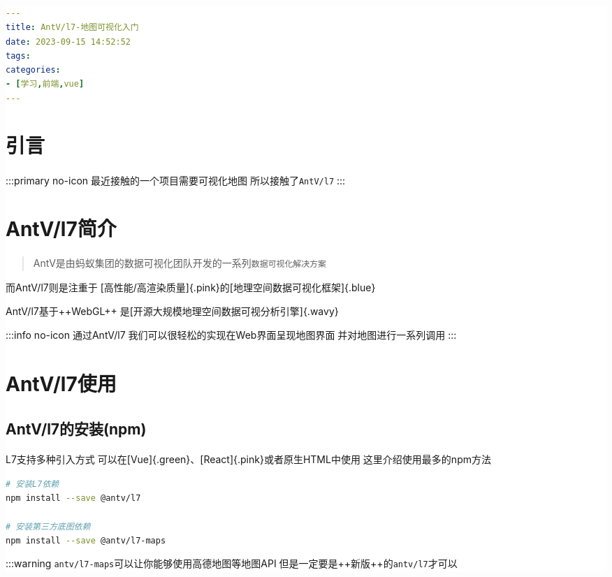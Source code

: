 ```yaml
---
title: AntV/l7-地图可视化入门
date: 2023-09-15 14:52:52
tags:
categories:
- [学习,前端,vue]
---
```


# 引言 
:::primary no-icon
最近接触的一个项目需要可视化地图 
所以接触了`AntV/l7`
:::

# AntV/l7简介
> AntV是由蚂蚁集团的数据可视化团队开发的一系列`数据可视化解决方案`

而AntV/l7则是注重于 
[高性能/高渲染质量]{.pink}的[地理空间数据可视化框架]{.blue}  

AntV/l7基于++WebGL++ 
是[开源大规模地理空间数据可视分析引擎]{.wavy} 

:::info no-icon
通过AntV/l7 
我们可以很轻松的实现在Web界面呈现地图界面 
并对地图进行一系列调用 
:::

# AntV/l7使用 

## AntV/l7的安装(npm) 
L7支持多种引入方式 
可以在[Vue]{.green}、[React]{.pink}或者原生HTML中使用 
这里介绍使用最多的npm方法 

```bash
# 安装L7依赖
npm install --save @antv/l7

# 安装第三方底图依赖 
npm install --save @antv/l7-maps
```
:::warning
`antv/l7-maps`可以让你能够使用高德地图等地图API 
但是一定要是++新版++的`antv/l7`才可以 
